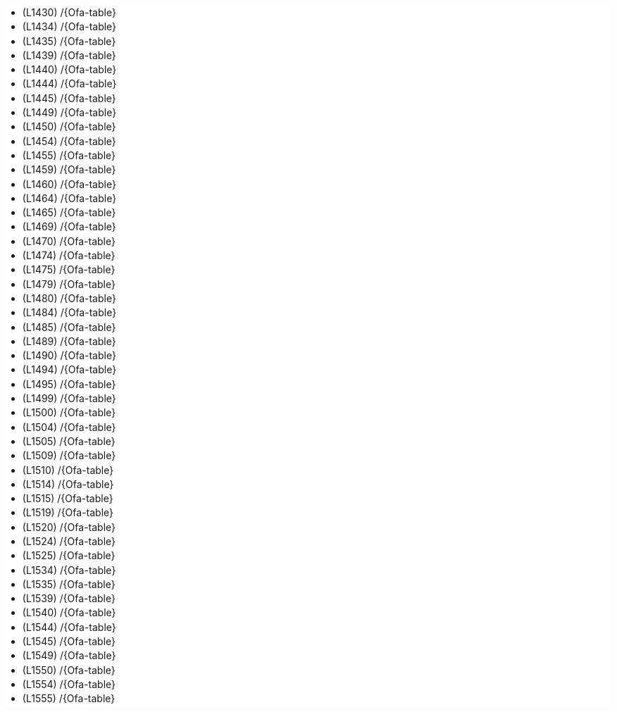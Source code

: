 - (L1430)	/{Ofa-table}
- (L1434)	/{Ofa-table}
- (L1435)	/{Ofa-table}
- (L1439)	/{Ofa-table}
- (L1440)	/{Ofa-table}
- (L1444)	/{Ofa-table}
- (L1445)	/{Ofa-table}
- (L1449)	/{Ofa-table}
- (L1450)	/{Ofa-table}
- (L1454)	/{Ofa-table}
- (L1455)	/{Ofa-table}
- (L1459)	/{Ofa-table}
- (L1460)	/{Ofa-table}
- (L1464)	/{Ofa-table}
- (L1465)	/{Ofa-table}
- (L1469)	/{Ofa-table}
- (L1470)	/{Ofa-table}
- (L1474)	/{Ofa-table}
- (L1475)	/{Ofa-table}
- (L1479)	/{Ofa-table}
- (L1480)	/{Ofa-table}
- (L1484)	/{Ofa-table}
- (L1485)	/{Ofa-table}
- (L1489)	/{Ofa-table}
- (L1490)	/{Ofa-table}
- (L1494)	/{Ofa-table}
- (L1495)	/{Ofa-table}
- (L1499)	/{Ofa-table}
- (L1500)	/{Ofa-table}
- (L1504)	/{Ofa-table}
- (L1505)	/{Ofa-table}
- (L1509)	/{Ofa-table}
- (L1510)	/{Ofa-table}
- (L1514)	/{Ofa-table}
- (L1515)	/{Ofa-table}
- (L1519)	/{Ofa-table}
- (L1520)	/{Ofa-table}
- (L1524)	/{Ofa-table}
- (L1525)	/{Ofa-table}
- (L1534)	/{Ofa-table}
- (L1535)	/{Ofa-table}
- (L1539)	/{Ofa-table}
- (L1540)	/{Ofa-table}
- (L1544)	/{Ofa-table}
- (L1545)	/{Ofa-table}
- (L1549)	/{Ofa-table}
- (L1550)	/{Ofa-table}
- (L1554)	/{Ofa-table}
- (L1555)	/{Ofa-table}

